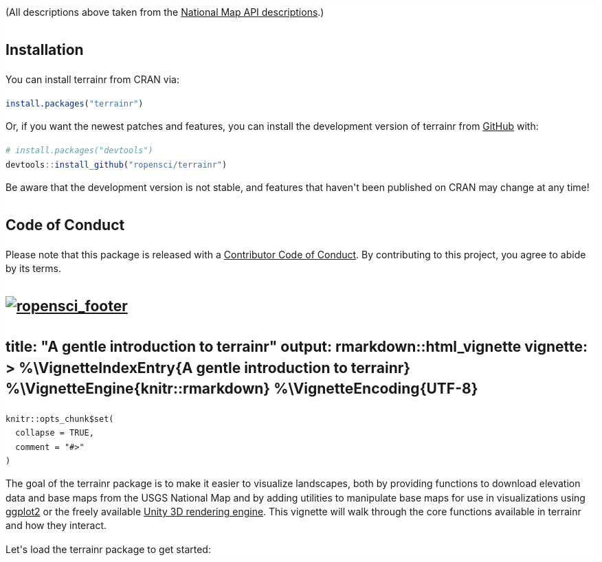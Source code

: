(All descriptions above taken from the [National Map API descriptions](https://apps.nationalmap.gov/services).)

## Installation

You can install terrainr from CRAN via:

``` r
install.packages("terrainr")
```

Or, if you want the newest patches and features, you can install the development 
version of terrainr from [GitHub](https://github.com/ropensci/terrainr) with:

``` r
# install.packages("devtools")
devtools::install_github("ropensci/terrainr")
```

Be aware that the development version is not stable, and features that haven't
been published on CRAN may change at any time!

## Code of Conduct

Please note that this package is released with a [Contributor
Code of Conduct](https://ropensci.org/code-of-conduct/). 
By contributing to this project, you agree to abide by its terms.

[![ropensci_footer](https://ropensci.org/public_images/github_footer.png)](https://ropensci.org)
---
title: "A gentle introduction to terrainr"
output: rmarkdown::html_vignette
vignette: >
  %\VignetteIndexEntry{A gentle introduction to terrainr}
  %\VignetteEngine{knitr::rmarkdown}
  %\VignetteEncoding{UTF-8}
---

```{r, include = FALSE}
knitr::opts_chunk$set(
  collapse = TRUE,
  comment = "#>"
)
```

The goal of the terrainr package is to make it easier to visualize landscapes,
both by providing functions to download elevation data and base maps from the 
USGS National Map and by adding utilities to manipulate base maps for use in 
visualizations using [ggplot2](https://ggplot2.tidyverse.org/) or the 
freely available [Unity 3D rendering engine](https://unity.com/).
This vignette will walk through the core functions available in terrainr and 
how they interact.

Let's load the terrainr package to get started:

